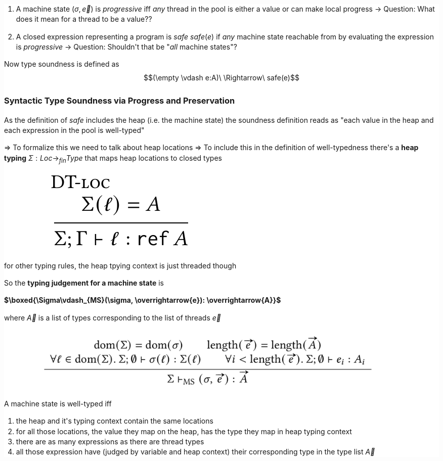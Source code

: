1. A machine state $(\sigma, \overrightarrow{e})$ is _progressive_
   iff _any_ thread in the pool is either a value or can make local progress 
  -> Question: What does it mean for a thread to be a value??

2. A closed expression representing a program is _safe_ $safe(e)$ if _any_ machine state reachable from by evaluating the expression is _progressive_
 -> Question: Shouldn't that be "_all_ machine states"?

Now type soundness is defined as
 $$(\empty \vdash e:A)\  \Rightarrow\  safe(e)$$


### Syntactic Type Soundness via Progress and Preservation

As the definition of _safe_ includes the heap (i.e. the machine state) the soundness definition reads as "each value in the heap and each expression in the pool is well-typed"

=> To formalize this we need to talk about heap locations
=> To include this in the definition of well-typedness there's a 
   __heap typing__ $\Sigma: Loc \rightarrow_{fin} Type$ that maps heap locations to closed types 
    ![location typing rule](./graphics/heap_type_rule.jpg)
  
for other typing rules, the heap tpying context is just threaded though

So the __typing judgement for a machine state__ is 
  
  __$\boxed{\Sigma\vdash_{MS}(\sigma, \overrightarrow{e}): \overrightarrow{A}}$__ 

where $\overrightarrow{A}$ is a list of types corresponding to the list of threads $\overrightarrow{e}$

![machine state typing judgement](./graphics/machine_state_judgement.jpg)

A machine state is well-typed iff
  1. the heap and it's typing context contain the same locations
  2. for all those locations, the value they map on the heap, has the type they map in heap typing context
  3. there are as many expressions as there are thread types
  4. all those expression have (judged by variable and heap context) their corresponding type in the type list $\overrightarrow{A}$
